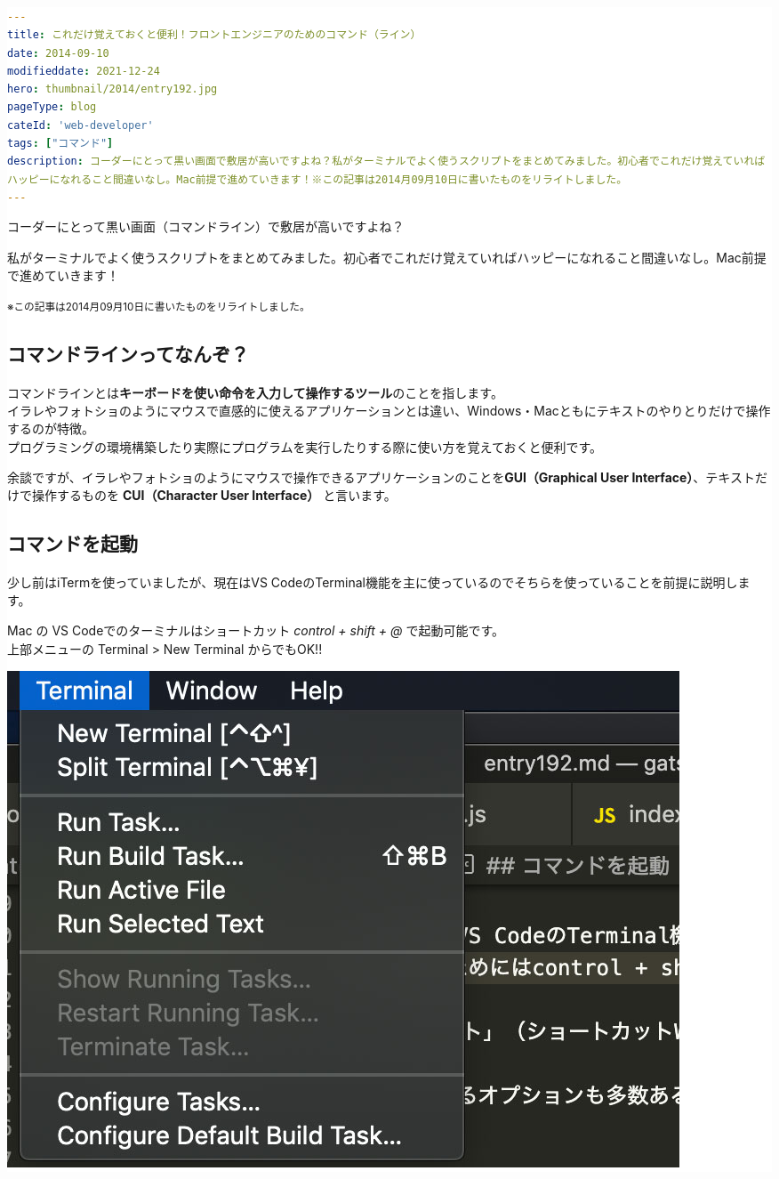 ```yaml
---
title: これだけ覚えておくと便利！フロントエンジニアのためのコマンド（ライン）
date: 2014-09-10
modifieddate: 2021-12-24
hero: thumbnail/2014/entry192.jpg
pageType: blog
cateId: 'web-developer'
tags: ["コマンド"]
description: コーダーにとって黒い画面で敷居が高いですよね？私がターミナルでよく使うスクリプトをまとめてみました。初心者でこれだけ覚えていればハッピーになれること間違いなし。Mac前提で進めていきます！※この記事は2014月09月10日に書いたものをリライトしました。
---
```

コーダーにとって黒い画面（コマンドライン）で敷居が高いですよね？

私がターミナルでよく使うスクリプトをまとめてみました。初心者でこれだけ覚えていればハッピーになれること間違いなし。Mac前提で進めていきます！

<small>※この記事は2014月09月10日に書いたものをリライトしました。</small>

<prof></prof>


## コマンドラインってなんぞ？
コマンドラインとは**キーボードを使い命令を入力して操作するツール**のことを指します。<br>
イラレやフォトショのようにマウスで直感的に使えるアプリケーションとは違い、Windows・Macともにテキストのやりとりだけで操作するのが特徴。<br>
プログラミングの環境構築したり実際にプログラムを実行したりする際に使い方を覚えておくと便利です。

余談ですが、イラレやフォトショのようにマウスで操作できるアプリケーションのことを**GUI（Graphical User Interface）**、テキストだけで操作するものを **CUI（Character User Interface）** と言います。

## コマンドを起動
少し前はiTermを使っていましたが、現在はVS CodeのTerminal機能を主に使っているのでそちらを使っていることを前提に説明します。

Mac の VS Codeでのターミナルはショートカット *control + shift + @* で起動可能です。<br>
上部メニューの Terminal > New Terminal からでもOK!!

![メニューTerminalのNew Terminal からターミナルを開く](./images/entry192-1.jpg)